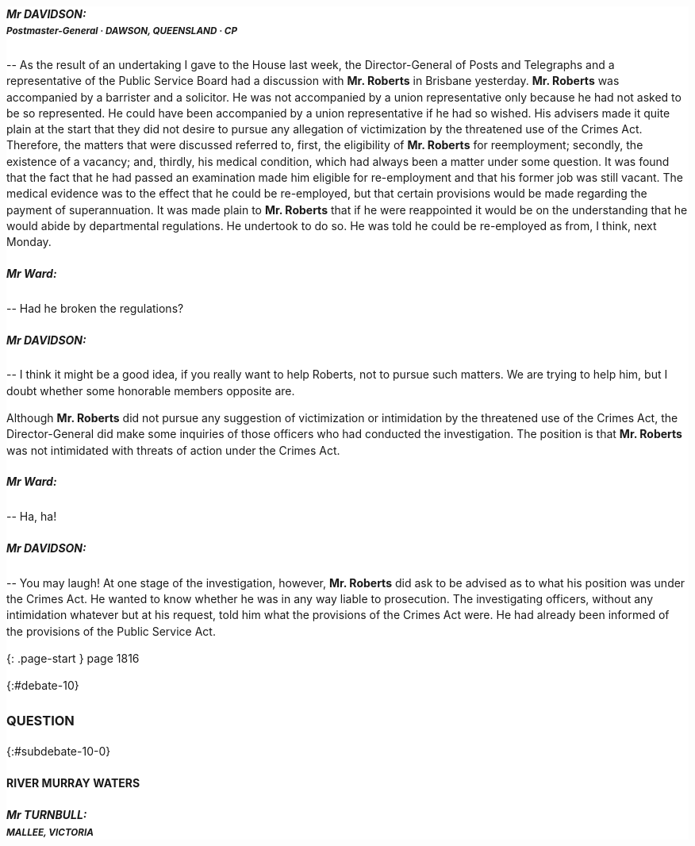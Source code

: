 ##### Mr DAVIDSON:<br><small class="text-muted">Postmaster-General &middot; DAWSON, QUEENSLAND &middot; CP</small>

--  As the result of an undertaking I gave to the House last week, the Director-General of Posts and Telegraphs and a representative of the Public Service Board had a discussion with  **Mr. Roberts**  in Brisbane yesterday.  **Mr. Roberts**  was accompanied by a barrister and a solicitor. He was not accompanied by a union representative only because he had not asked to be so represented. He could have been accompanied by a union representative if he had so wished.  His  advisers made it quite plain at the start that they did not desire to pursue any allegation of victimization by the threatened use of the Crimes Act. Therefore, the matters that were discussed referred to, first, the eligibility of  **Mr. Roberts**  for reemployment; secondly, the existence of a vacancy; and, thirdly, his medical condition, which had always been a matter under some question. It was found that the fact that he had passed an examination made him eligible for re-employment and that his former job was still vacant. The medical evidence was to the effect that he could be re-employed, but that certain provisions would be made regarding the payment of superannuation. It was made plain to  **Mr. Roberts**  that if he were reappointed it would be on the understanding that he would abide by departmental regulations. He undertook to do so. He was told he could be re-employed as from, I think, next Monday. 

##### Mr Ward:

--  Had he broken the regulations? 

##### Mr DAVIDSON:

-- I think it might be a good idea, if you really want to help Roberts, not to pursue such matters. We are trying to help him, but I doubt whether some honorable members opposite are. 

Although  **Mr. Roberts**  did not pursue any suggestion of victimization or intimidation by the threatened use of the Crimes Act, the Director-General did make some inquiries of those officers who had conducted the investigation. The position is that  **Mr. Roberts**  was not intimidated with threats of action under the Crimes Act. 

##### Mr Ward:

-- Ha, ha! 

##### Mr DAVIDSON:

-- You may laugh! At one stage of the investigation, however,  **Mr. Roberts**  did ask to be advised as to what his position was under the Crimes Act. He wanted to know whether he was in any way liable to prosecution. The investigating officers, without any intimidation whatever but at his request, told him what the provisions of the Crimes Act were. He had already been informed of the provisions of the Public Service Act. 

{: .page-start }
page 1816

{:#debate-10}
### QUESTION

{:#subdebate-10-0}
#### RIVER MURRAY WATERS

##### Mr TURNBULL:<br><small class="text-muted">MALLEE, VICTORIA</small>
